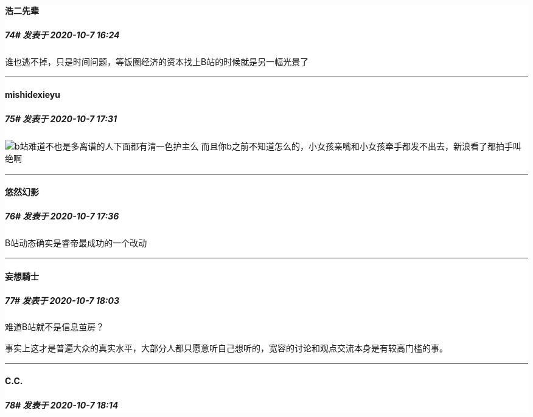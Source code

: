 ####  浩二先辈  
##### 74#       发表于 2020-10-7 16:24




谁也逃不掉，只是时间问题，等饭圈经济的资本找上B站的时候就是另一幅光景了







*****

####  mishidexieyu  
##### 75#       发表于 2020-10-7 17:31



<img src="https://static.saraba1st.com/image/smiley/face2017/067.png" referrerpolicy="no-referrer">b站难道不也是多离谱的人下面都有清一色护主么
而且你b之前不知道怎么的，小女孩亲嘴和小女孩牵手都发不出去，新浪看了都拍手叫绝啊







*****

####  悠然幻影  
##### 76#       发表于 2020-10-7 17:36




B站动态确实是睿帝最成功的一个改动







*****

####  妄想騎士  
##### 77#       发表于 2020-10-7 18:03




难道B站就不是信息茧房？

事实上这才是普遍大众的真实水平，大部分人都只愿意听自己想听的，宽容的讨论和观点交流本身是有较高门槛的事。







*****

####  C.C.  
##### 78#       发表于 2020-10-7 18:14
